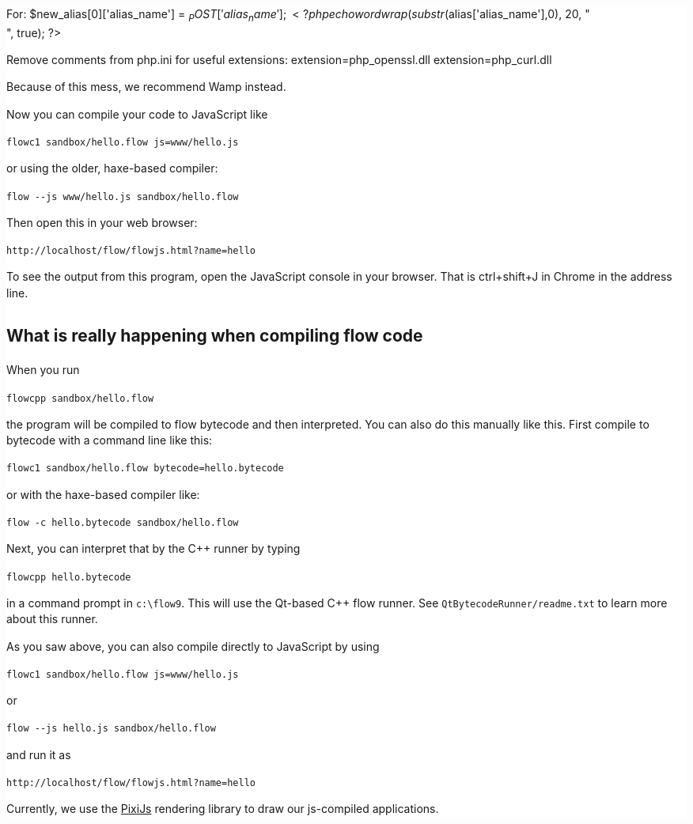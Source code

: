 For:
	$new_alias[0]['alias_name'] = $_POST['alias_name'];
	<?php echo wordwrap(substr($alias['alias_name'],0), 20, "<br />", true); ?>
	
Remove comments from php.ini for useful extensions:
	extension=php_openssl.dll
	extension=php_curl.dll

Because of this mess, we recommend Wamp instead.

Now you can compile your code to JavaScript like

	flowc1 sandbox/hello.flow js=www/hello.js

or using the older, haxe-based compiler:

	flow --js www/hello.js sandbox/hello.flow

Then open this in your web browser:

	http://localhost/flow/flowjs.html?name=hello

To see the output from this program, open the JavaScript console in your
browser. That is ctrl+shift+J in Chrome in the address line.

## What is really happening when compiling flow code

When you run

	flowcpp sandbox/hello.flow

the program will be compiled to flow bytecode and then interpreted.
You can also do this manually like this. First compile to bytecode
with a command line like this:

	flowc1 sandbox/hello.flow bytecode=hello.bytecode

or with the haxe-based compiler like:

	flow -c hello.bytecode sandbox/hello.flow

Next, you can interpret that by the C++ runner by typing

	flowcpp hello.bytecode

in a command prompt in `c:\flow9`. This will use the Qt-based C++ flow runner.
See `QtBytecodeRunner/readme.txt` to learn more about this runner.

As you saw above, you can also compile directly to JavaScript by using

	flowc1 sandbox/hello.flow js=www/hello.js

or

	flow --js hello.js sandbox/hello.flow

and run it as

	http://localhost/flow/flowjs.html?name=hello

Currently, we use the [PixiJs](https://pixijs.io) rendering library to draw our 
js-compiled applications.
